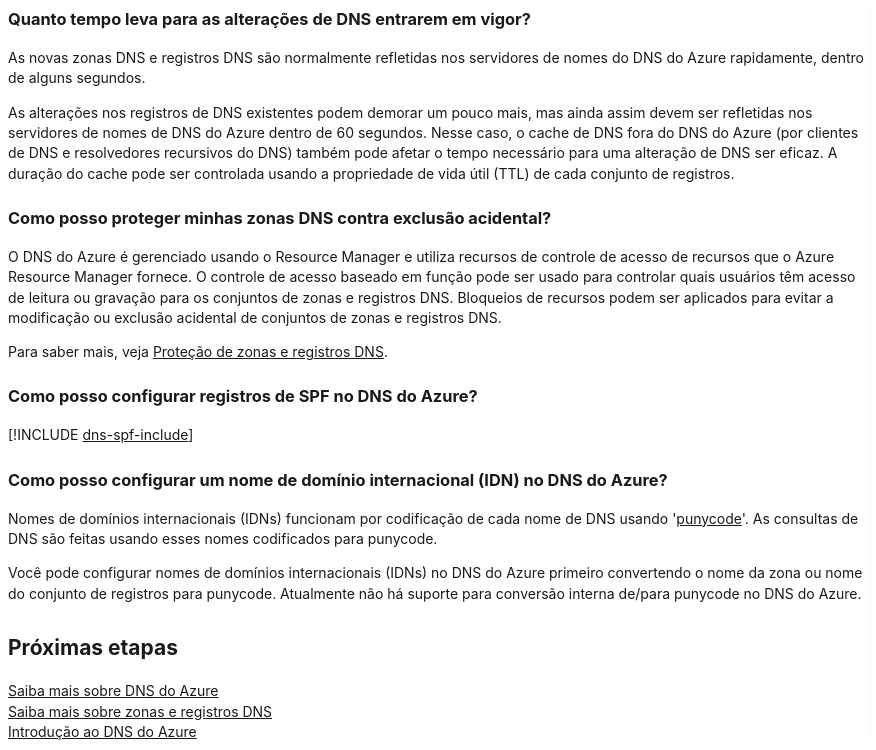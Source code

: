 ### <a name="how-long-does-it-take-for-dns-changes-to-take-effect"></a>Quanto tempo leva para as alterações de DNS entrarem em vigor?

As novas zonas DNS e registros DNS são normalmente refletidas nos servidores de nomes do DNS do Azure rapidamente, dentro de alguns segundos.

As alterações nos registros de DNS existentes podem demorar um pouco mais, mas ainda assim devem ser refletidas nos servidores de nomes de DNS do Azure dentro de 60 segundos. Nesse caso, o cache de DNS fora do DNS do Azure (por clientes de DNS e resolvedores recursivos do DNS) também pode afetar o tempo necessário para uma alteração de DNS ser eficaz. A duração do cache pode ser controlada usando a propriedade de vida útil (TTL) de cada conjunto de registros.

### <a name="how-can-i-protect-my-dns-zones-against-accidental-deletion"></a>Como posso proteger minhas zonas DNS contra exclusão acidental?

O DNS do Azure é gerenciado usando o Resource Manager e utiliza recursos de controle de acesso de recursos que o Azure Resource Manager fornece. O controle de acesso baseado em função pode ser usado para controlar quais usuários têm acesso de leitura ou gravação para os conjuntos de zonas e registros DNS. Bloqueios de recursos podem ser aplicados para evitar a modificação ou exclusão acidental de conjuntos de zonas e registros DNS.

Para saber mais, veja [Proteção de zonas e registros DNS](dns-protect-zones-recordsets.md).

### <a name="how-do-i-set-up-spf-records-in-azure-dns"></a>Como posso configurar registros de SPF no DNS do Azure?

[!INCLUDE [dns-spf-include](../../includes/dns-spf-include.md)]

### <a name="how-do-i-set-up-an-international-domain-name-idn-in-azure-dns"></a>Como posso configurar um nome de domínio internacional (IDN) no DNS do Azure?

Nomes de domínios internacionais (IDNs) funcionam por codificação de cada nome de DNS usando '[punycode](https://en.wikipedia.org/wiki/Punycode)'. As consultas de DNS são feitas usando esses nomes codificados para punycode.

Você pode configurar nomes de domínios internacionais (IDNs) no DNS do Azure primeiro convertendo o nome da zona ou nome do conjunto de registros para punycode. Atualmente não há suporte para conversão interna de/para punycode no DNS do Azure.

## <a name="next-steps"></a>Próximas etapas

[Saiba mais sobre DNS do Azure](dns-overview.md)
<br>
[Saiba mais sobre zonas e registros DNS](dns-zones-records.md)
<br>
[Introdução ao DNS do Azure](dns-getstarted-portal.md)



